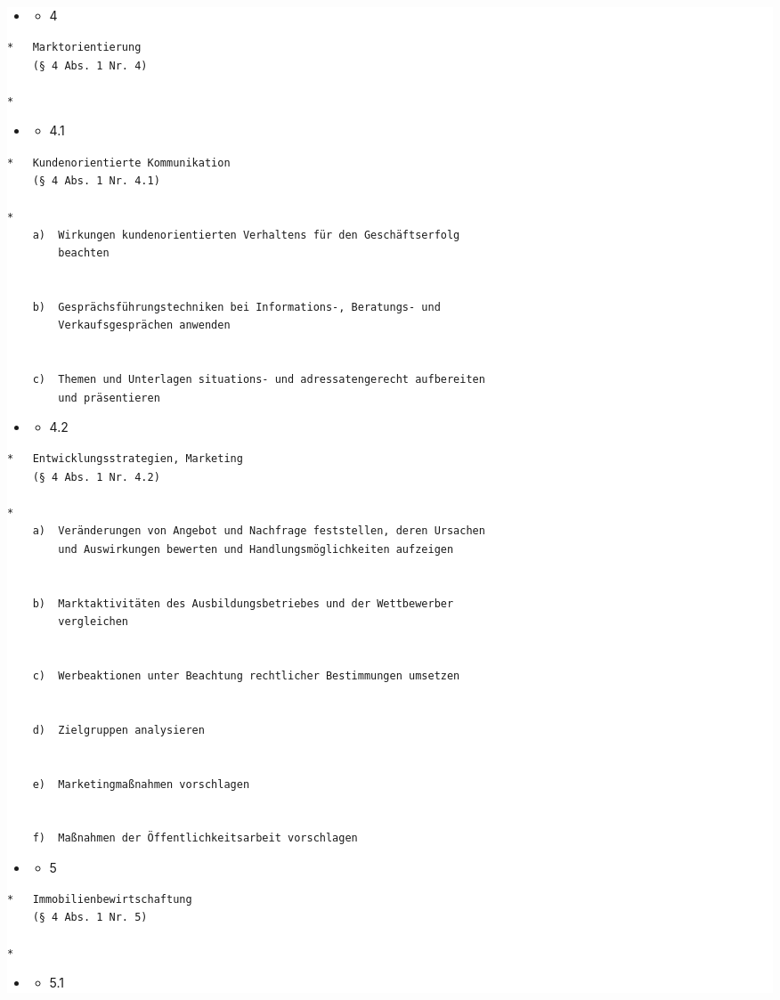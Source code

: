 


*    *   4

    *   Marktorientierung
        (§ 4 Abs. 1 Nr. 4)

    *

*    *   4.1

    *   Kundenorientierte Kommunikation
        (§ 4 Abs. 1 Nr. 4.1)

    *
        a)  Wirkungen kundenorientierten Verhaltens für den Geschäftserfolg
            beachten


        b)  Gesprächsführungstechniken bei Informations-, Beratungs- und
            Verkaufsgesprächen anwenden


        c)  Themen und Unterlagen situations- und adressatengerecht aufbereiten
            und präsentieren





*    *   4.2

    *   Entwicklungsstrategien, Marketing
        (§ 4 Abs. 1 Nr. 4.2)

    *
        a)  Veränderungen von Angebot und Nachfrage feststellen, deren Ursachen
            und Auswirkungen bewerten und Handlungsmöglichkeiten aufzeigen


        b)  Marktaktivitäten des Ausbildungsbetriebes und der Wettbewerber
            vergleichen


        c)  Werbeaktionen unter Beachtung rechtlicher Bestimmungen umsetzen


        d)  Zielgruppen analysieren


        e)  Marketingmaßnahmen vorschlagen


        f)  Maßnahmen der Öffentlichkeitsarbeit vorschlagen





*    *   5

    *   Immobilienbewirtschaftung
        (§ 4 Abs. 1 Nr. 5)

    *

*    *   5.1
